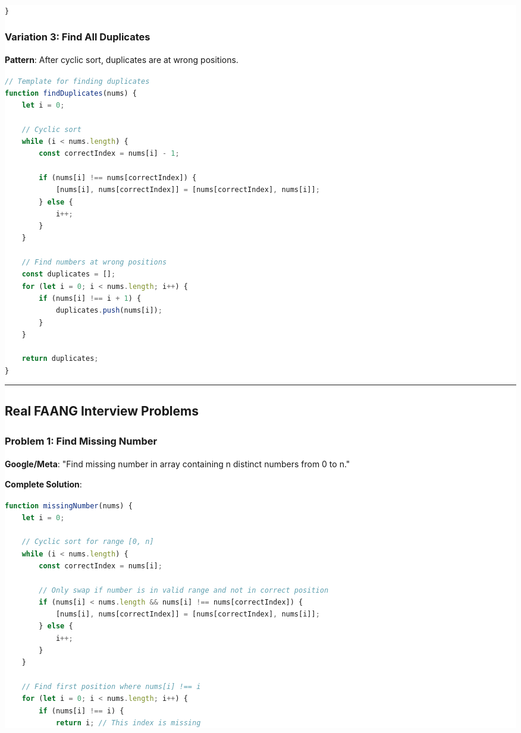 ```javascript
}
```

### Variation 3: Find All Duplicates

**Pattern**: After cyclic sort, duplicates are at wrong positions.

```javascript
// Template for finding duplicates
function findDuplicates(nums) {
    let i = 0;
    
    // Cyclic sort
    while (i < nums.length) {
        const correctIndex = nums[i] - 1;
        
        if (nums[i] !== nums[correctIndex]) {
            [nums[i], nums[correctIndex]] = [nums[correctIndex], nums[i]];
        } else {
            i++;
        }
    }
    
    // Find numbers at wrong positions
    const duplicates = [];
    for (let i = 0; i < nums.length; i++) {
        if (nums[i] !== i + 1) {
            duplicates.push(nums[i]);
        }
    }
    
    return duplicates;
}
```

---

## Real FAANG Interview Problems

### Problem 1: Find Missing Number

**Google/Meta**: "Find missing number in array containing n distinct numbers from 0 to n."

**Complete Solution**:
```javascript
function missingNumber(nums) {
    let i = 0;
    
    // Cyclic sort for range [0, n]
    while (i < nums.length) {
        const correctIndex = nums[i];
        
        // Only swap if number is in valid range and not in correct position
        if (nums[i] < nums.length && nums[i] !== nums[correctIndex]) {
            [nums[i], nums[correctIndex]] = [nums[correctIndex], nums[i]];
        } else {
            i++;
        }
    }
    
    // Find first position where nums[i] !== i
    for (let i = 0; i < nums.length; i++) {
        if (nums[i] !== i) {
            return i; // This index is missing
```